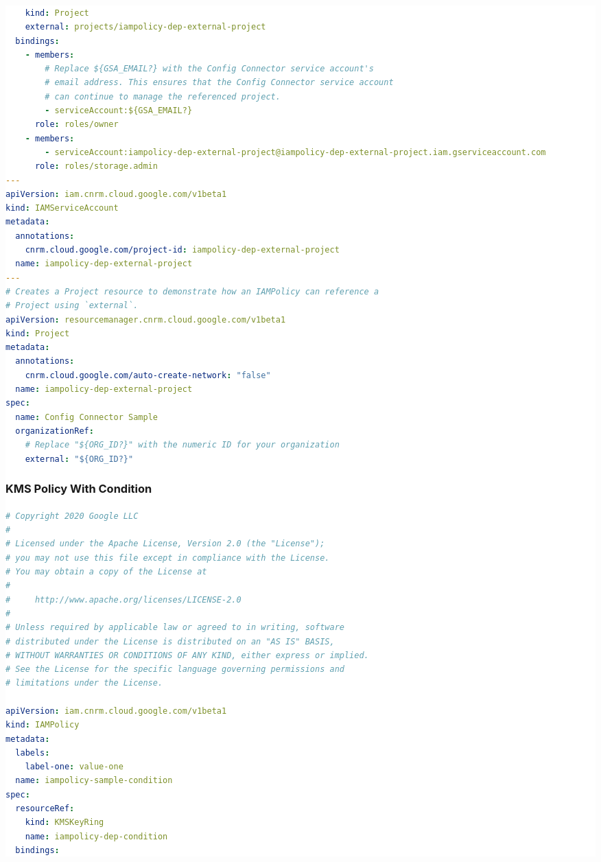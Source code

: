 ```yaml
    kind: Project
    external: projects/iampolicy-dep-external-project
  bindings:
    - members:
        # Replace ${GSA_EMAIL?} with the Config Connector service account's
        # email address. This ensures that the Config Connector service account
        # can continue to manage the referenced project.
        - serviceAccount:${GSA_EMAIL?}
      role: roles/owner
    - members:
        - serviceAccount:iampolicy-dep-external-project@iampolicy-dep-external-project.iam.gserviceaccount.com
      role: roles/storage.admin
---
apiVersion: iam.cnrm.cloud.google.com/v1beta1
kind: IAMServiceAccount
metadata:
  annotations:
    cnrm.cloud.google.com/project-id: iampolicy-dep-external-project
  name: iampolicy-dep-external-project
---
# Creates a Project resource to demonstrate how an IAMPolicy can reference a
# Project using `external`.
apiVersion: resourcemanager.cnrm.cloud.google.com/v1beta1
kind: Project
metadata:
  annotations:
    cnrm.cloud.google.com/auto-create-network: "false"
  name: iampolicy-dep-external-project
spec:
  name: Config Connector Sample
  organizationRef:
    # Replace "${ORG_ID?}" with the numeric ID for your organization
    external: "${ORG_ID?}"
```

### KMS Policy With Condition
```yaml
# Copyright 2020 Google LLC
#
# Licensed under the Apache License, Version 2.0 (the "License");
# you may not use this file except in compliance with the License.
# You may obtain a copy of the License at
#
#     http://www.apache.org/licenses/LICENSE-2.0
#
# Unless required by applicable law or agreed to in writing, software
# distributed under the License is distributed on an "AS IS" BASIS,
# WITHOUT WARRANTIES OR CONDITIONS OF ANY KIND, either express or implied.
# See the License for the specific language governing permissions and
# limitations under the License.

apiVersion: iam.cnrm.cloud.google.com/v1beta1
kind: IAMPolicy
metadata:
  labels:
    label-one: value-one
  name: iampolicy-sample-condition
spec:
  resourceRef:
    kind: KMSKeyRing
    name: iampolicy-dep-condition
  bindings:
```